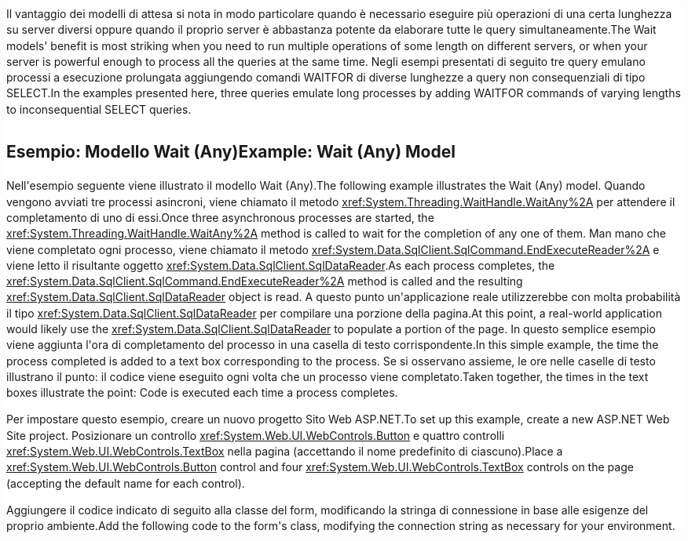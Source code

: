   
 <span data-ttu-id="972fa-110">Il vantaggio dei modelli di attesa si nota in modo particolare quando è necessario eseguire più operazioni di una certa lunghezza su server diversi oppure quando il proprio server è abbastanza potente da elaborare tutte le query simultaneamente.</span><span class="sxs-lookup"><span data-stu-id="972fa-110">The Wait models' benefit is most striking when you need to run multiple operations of some length on different servers, or when your server is powerful enough to process all the queries at the same time.</span></span> <span data-ttu-id="972fa-111">Negli esempi presentati di seguito tre query emulano processi a esecuzione prolungata aggiungendo comandi WAITFOR di diverse lunghezze a query non consequenziali di tipo SELECT.</span><span class="sxs-lookup"><span data-stu-id="972fa-111">In the examples presented here, three queries emulate long processes by adding WAITFOR commands of varying lengths to inconsequential SELECT queries.</span></span>  
  
## <a name="example-wait-any-model"></a><span data-ttu-id="972fa-112">Esempio: Modello Wait (Any)</span><span class="sxs-lookup"><span data-stu-id="972fa-112">Example: Wait (Any) Model</span></span>  
 <span data-ttu-id="972fa-113">Nell'esempio seguente viene illustrato il modello Wait (Any).</span><span class="sxs-lookup"><span data-stu-id="972fa-113">The following example illustrates the Wait (Any) model.</span></span> <span data-ttu-id="972fa-114">Quando vengono avviati tre processi asincroni, viene chiamato il metodo <xref:System.Threading.WaitHandle.WaitAny%2A> per attendere il completamento di uno di essi.</span><span class="sxs-lookup"><span data-stu-id="972fa-114">Once three asynchronous processes are started, the <xref:System.Threading.WaitHandle.WaitAny%2A> method is called to wait for the completion of any one of them.</span></span> <span data-ttu-id="972fa-115">Man mano che viene completato ogni processo, viene chiamato il metodo <xref:System.Data.SqlClient.SqlCommand.EndExecuteReader%2A> e viene letto il risultante oggetto <xref:System.Data.SqlClient.SqlDataReader>.</span><span class="sxs-lookup"><span data-stu-id="972fa-115">As each process completes, the <xref:System.Data.SqlClient.SqlCommand.EndExecuteReader%2A> method is called and the resulting <xref:System.Data.SqlClient.SqlDataReader> object is read.</span></span> <span data-ttu-id="972fa-116">A questo punto un'applicazione reale utilizzerebbe con molta probabilità il tipo <xref:System.Data.SqlClient.SqlDataReader> per compilare una porzione della pagina.</span><span class="sxs-lookup"><span data-stu-id="972fa-116">At this point, a real-world application would likely use the <xref:System.Data.SqlClient.SqlDataReader> to populate a portion of the page.</span></span> <span data-ttu-id="972fa-117">In questo semplice esempio viene aggiunta l'ora di completamento del processo in una casella di testo corrispondente.</span><span class="sxs-lookup"><span data-stu-id="972fa-117">In this simple example, the time the process completed is added to a text box corresponding to the process.</span></span> <span data-ttu-id="972fa-118">Se si osservano assieme, le ore nelle caselle di testo illustrano il punto: il codice viene eseguito ogni volta che un processo viene completato.</span><span class="sxs-lookup"><span data-stu-id="972fa-118">Taken together, the times in the text boxes illustrate the point: Code is executed each time a process completes.</span></span>  
  
 <span data-ttu-id="972fa-119">Per impostare questo esempio, creare un nuovo progetto Sito Web ASP.NET.</span><span class="sxs-lookup"><span data-stu-id="972fa-119">To set up this example, create a new ASP.NET Web Site project.</span></span> <span data-ttu-id="972fa-120">Posizionare un controllo <xref:System.Web.UI.WebControls.Button> e quattro controlli <xref:System.Web.UI.WebControls.TextBox> nella pagina (accettando il nome predefinito di ciascuno).</span><span class="sxs-lookup"><span data-stu-id="972fa-120">Place a <xref:System.Web.UI.WebControls.Button> control and four <xref:System.Web.UI.WebControls.TextBox> controls on the page (accepting the default name for each control).</span></span>  
  
 <span data-ttu-id="972fa-121">Aggiungere il codice indicato di seguito alla classe del form, modificando la stringa di connessione in base alle esigenze del proprio ambiente.</span><span class="sxs-lookup"><span data-stu-id="972fa-121">Add the following code to the form's class, modifying the connection string as necessary for your environment.</span></span>  
  
